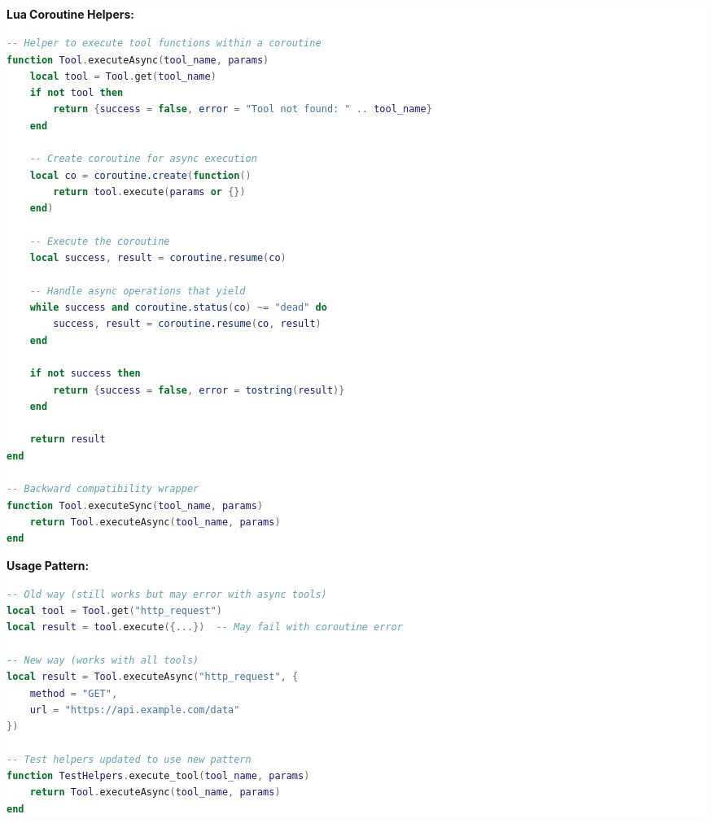 **Lua Coroutine Helpers:**

```lua
-- Helper to execute tool functions within a coroutine
function Tool.executeAsync(tool_name, params)
    local tool = Tool.get(tool_name)
    if not tool then
        return {success = false, error = "Tool not found: " .. tool_name}
    end
    
    -- Create coroutine for async execution
    local co = coroutine.create(function()
        return tool.execute(params or {})
    end)
    
    -- Execute the coroutine
    local success, result = coroutine.resume(co)
    
    -- Handle async operations that yield
    while success and coroutine.status(co) ~= "dead" do
        success, result = coroutine.resume(co, result)
    end
    
    if not success then
        return {success = false, error = tostring(result)}
    end
    
    return result
end

-- Backward compatibility wrapper
function Tool.executeSync(tool_name, params)
    return Tool.executeAsync(tool_name, params)
end
```

**Usage Pattern:**

```lua
-- Old way (still works but may error with async tools)
local tool = Tool.get("http_request")
local result = tool.execute({...})  -- May fail with coroutine error

-- New way (works with all tools)
local result = Tool.executeAsync("http_request", {
    method = "GET",
    url = "https://api.example.com/data"
})

-- Test helpers updated to use new pattern
function TestHelpers.execute_tool(tool_name, params)
    return Tool.executeAsync(tool_name, params)
end
```
